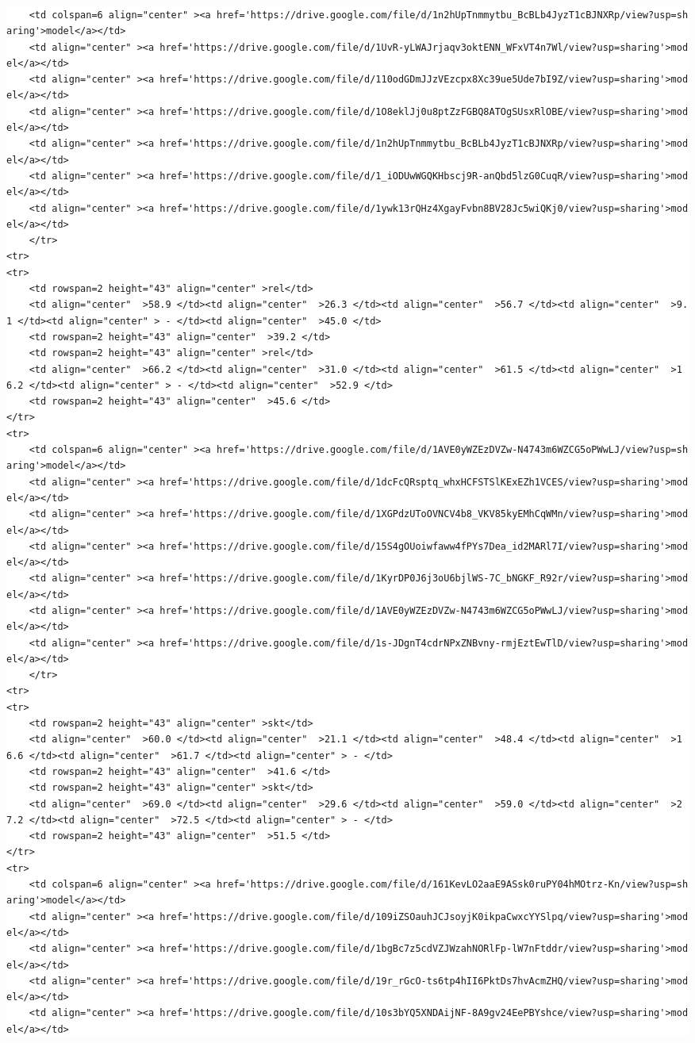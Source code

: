 		<td colspan=6 align="center" ><a href='https://drive.google.com/file/d/1n2hUpTnmmytbu_BcBLb4JyzT1cBJNXRp/view?usp=sharing'>model</a></td>
		<td align="center" ><a href='https://drive.google.com/file/d/1UvR-yLWAJrjaqv3oktENN_WFxVT4n7Wl/view?usp=sharing'>model</a></td>
		<td align="center" ><a href='https://drive.google.com/file/d/110odGDmJJzVEzcpx8Xc39ue5Ude7bI9Z/view?usp=sharing'>model</a></td>
		<td align="center" ><a href='https://drive.google.com/file/d/1O8eklJj0u8ptZzFGBQ8ATOgSUsxRlOBE/view?usp=sharing'>model</a></td>
		<td align="center" ><a href='https://drive.google.com/file/d/1n2hUpTnmmytbu_BcBLb4JyzT1cBJNXRp/view?usp=sharing'>model</a></td>
        <td align="center" ><a href='https://drive.google.com/file/d/1_iODUwWGQKHbscj9R-anQbd5lzG0CuqR/view?usp=sharing'>model</a></td>
		<td align="center" ><a href='https://drive.google.com/file/d/1ywk13rQHz4XgayFvbn8BV28Jc5wiQKj0/view?usp=sharing'>model</a></td>
		</tr>
	<tr>
	<tr>
		<td rowspan=2 height="43" align="center" >rel</td>
		<td align="center"  >58.9 </td><td align="center"  >26.3 </td><td align="center"  >56.7 </td><td align="center"  >9.1 </td><td align="center" > - </td><td align="center"  >45.0 </td>
		<td rowspan=2 height="43" align="center"  >39.2 </td>
		<td rowspan=2 height="43" align="center" >rel</td>
		<td align="center"  >66.2 </td><td align="center"  >31.0 </td><td align="center"  >61.5 </td><td align="center"  >16.2 </td><td align="center" > - </td><td align="center"  >52.9 </td>
		<td rowspan=2 height="43" align="center"  >45.6 </td>
	</tr>
    <tr>
		<td colspan=6 align="center" ><a href='https://drive.google.com/file/d/1AVE0yWZEzDVZw-N4743m6WZCG5oPWwLJ/view?usp=sharing'>model</a></td>
		<td align="center" ><a href='https://drive.google.com/file/d/1dcFcQRsptq_whxHCFSTSlKExEZh1VCES/view?usp=sharing'>model</a></td>
		<td align="center" ><a href='https://drive.google.com/file/d/1XGPdzUToOVNCV4b8_VKV85kyEMhCqWMn/view?usp=sharing'>model</a></td>
		<td align="center" ><a href='https://drive.google.com/file/d/15S4gOUoiwfaww4fPYs7Dea_id2MARl7I/view?usp=sharing'>model</a></td>
		<td align="center" ><a href='https://drive.google.com/file/d/1KyrDP0J6j3oU6bjlWS-7C_bNGKF_R92r/view?usp=sharing'>model</a></td>
        <td align="center" ><a href='https://drive.google.com/file/d/1AVE0yWZEzDVZw-N4743m6WZCG5oPWwLJ/view?usp=sharing'>model</a></td>
		<td align="center" ><a href='https://drive.google.com/file/d/1s-JDgnT4cdrNPxZNBvny-rmjEztEwTlD/view?usp=sharing'>model</a></td>
		</tr>
	<tr>
	<tr>
		<td rowspan=2 height="43" align="center" >skt</td>
		<td align="center"  >60.0 </td><td align="center"  >21.1 </td><td align="center"  >48.4 </td><td align="center"  >16.6 </td><td align="center"  >61.7 </td><td align="center" > - </td>
		<td rowspan=2 height="43" align="center"  >41.6 </td>
		<td rowspan=2 height="43" align="center" >skt</td>
		<td align="center"  >69.0 </td><td align="center"  >29.6 </td><td align="center"  >59.0 </td><td align="center"  >27.2 </td><td align="center"  >72.5 </td><td align="center" > - </td>
		<td rowspan=2 height="43" align="center"  >51.5 </td>
	</tr>
    <tr>
		<td colspan=6 align="center" ><a href='https://drive.google.com/file/d/161KevLO2aaE9ASsk0ruPY04hMOtrz-Kn/view?usp=sharing'>model</a></td>
		<td align="center" ><a href='https://drive.google.com/file/d/109iZSOauhJCJsoyjK0ikpaCwxcYYSlpq/view?usp=sharing'>model</a></td>
		<td align="center" ><a href='https://drive.google.com/file/d/1bgBc7z5cdVZJWzahNORlFp-lW7nFtddr/view?usp=sharing'>model</a></td>
		<td align="center" ><a href='https://drive.google.com/file/d/19r_rGcO-ts6tp4hII6PktDs7hvAcmZHQ/view?usp=sharing'>model</a></td>
		<td align="center" ><a href='https://drive.google.com/file/d/10s3bYQ5XNDAijNF-8A9gv24EePBYshce/view?usp=sharing'>model</a></td>